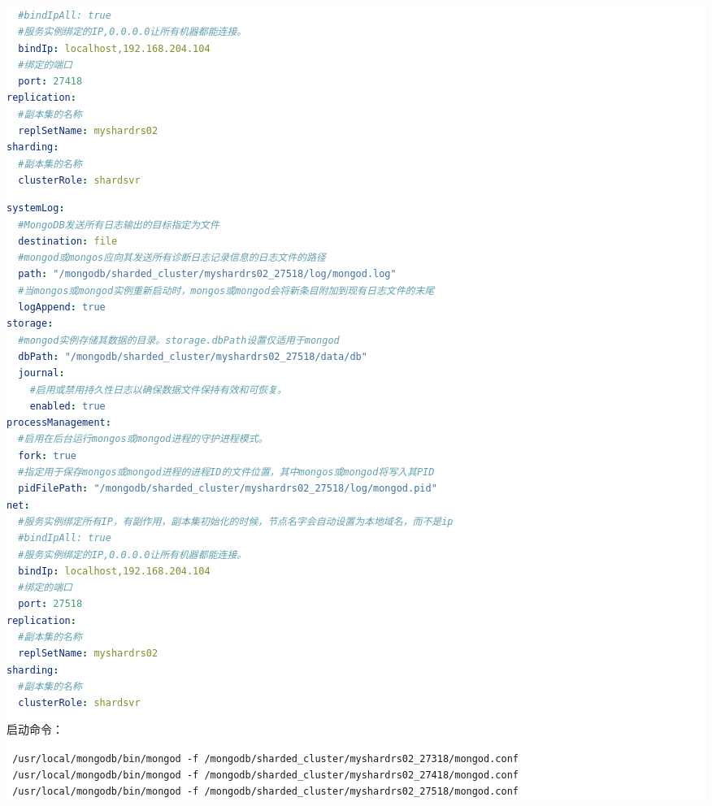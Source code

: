 ```yaml
  #bindIpAll: true
  #服务实例绑定的IP,0.0.0.0让所有机器都能连接。
  bindIp: localhost,192.168.204.104
  #绑定的端口  
  port: 27418
replication:
  #副本集的名称  
  replSetName: myshardrs02
sharding:
  #副本集的名称  
  clusterRole: shardsvr

```

```yaml
systemLog:
  #MongoDB发送所有日志输出的目标指定为文件  
  destination: file
  #mongod或mongos应向其发送所有诊断日志记录信息的日志文件的路径  
  path: "/mongodb/sharded_cluster/myshardrs02_27518/log/mongod.log"
  #当mongos或mongod实例重新启动时，mongos或mongod会将新条目附加到现有日志文件的末尾  
  logAppend: true
storage:
  #mongod实例存储其数据的目录。storage.dbPath设置仅适用于mongod
  dbPath: "/mongodb/sharded_cluster/myshardrs02_27518/data/db"
  journal:
    #启用或禁用持久性日志以确保数据文件保持有效和可恢复。     
    enabled: true
processManagement:
  #启用在后台运行mongos或mongod进程的守护进程模式。  
  fork: true
  #指定用于保存mongos或mongod进程的进程ID的文件位置，其中mongos或mongod将写入其PID
  pidFilePath: "/mongodb/sharded_cluster/myshardrs02_27518/log/mongod.pid"
net:
  #服务实例绑定所有IP，有副作用，副本集初始化的时候，节点名字会自动设置为本地域名，而不是ip
  #bindIpAll: true
  #服务实例绑定的IP,0.0.0.0让所有机器都能连接。
  bindIp: localhost,192.168.204.104
  #绑定的端口  
  port: 27518
replication:
  #副本集的名称  
  replSetName: myshardrs02
sharding:
  #副本集的名称  
  clusterRole: shardsvr

```

启动命令：

```
 /usr/local/mongodb/bin/mongod -f /mongodb/sharded_cluster/myshardrs02_27318/mongod.conf
 /usr/local/mongodb/bin/mongod -f /mongodb/sharded_cluster/myshardrs02_27418/mongod.conf
 /usr/local/mongodb/bin/mongod -f /mongodb/sharded_cluster/myshardrs02_27518/mongod.conf
```

